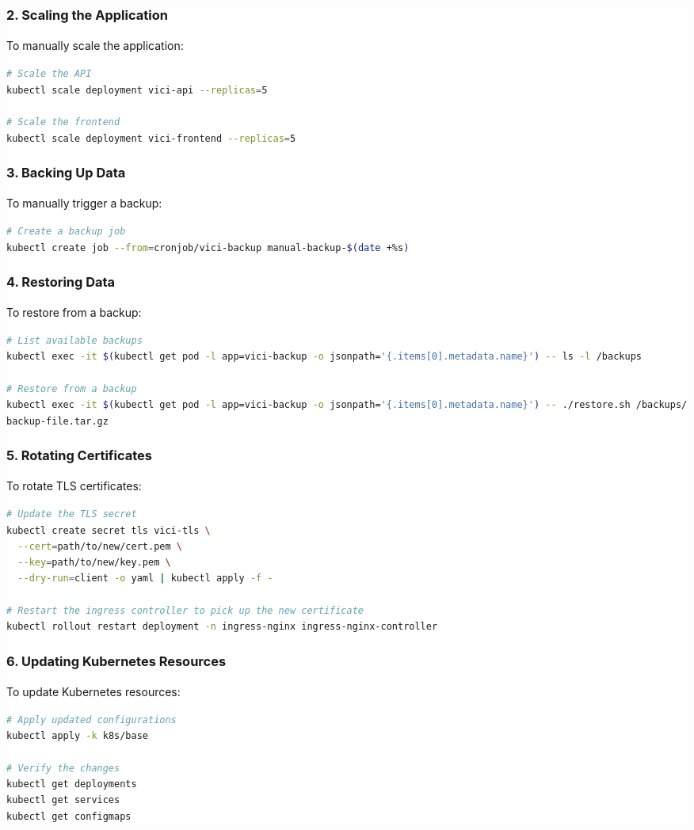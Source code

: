 ### 2. Scaling the Application

To manually scale the application:

```bash
# Scale the API
kubectl scale deployment vici-api --replicas=5

# Scale the frontend
kubectl scale deployment vici-frontend --replicas=5
```

### 3. Backing Up Data

To manually trigger a backup:

```bash
# Create a backup job
kubectl create job --from=cronjob/vici-backup manual-backup-$(date +%s)
```

### 4. Restoring Data

To restore from a backup:

```bash
# List available backups
kubectl exec -it $(kubectl get pod -l app=vici-backup -o jsonpath='{.items[0].metadata.name}') -- ls -l /backups

# Restore from a backup
kubectl exec -it $(kubectl get pod -l app=vici-backup -o jsonpath='{.items[0].metadata.name}') -- ./restore.sh /backups/backup-file.tar.gz
```

### 5. Rotating Certificates

To rotate TLS certificates:

```bash
# Update the TLS secret
kubectl create secret tls vici-tls \
  --cert=path/to/new/cert.pem \
  --key=path/to/new/key.pem \
  --dry-run=client -o yaml | kubectl apply -f -

# Restart the ingress controller to pick up the new certificate
kubectl rollout restart deployment -n ingress-nginx ingress-nginx-controller
```

### 6. Updating Kubernetes Resources

To update Kubernetes resources:

```bash
# Apply updated configurations
kubectl apply -k k8s/base

# Verify the changes
kubectl get deployments
kubectl get services
kubectl get configmaps
```
